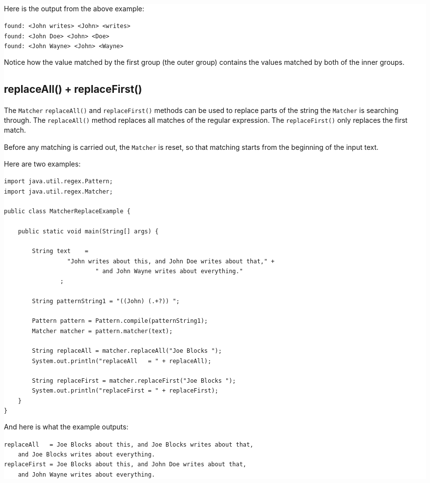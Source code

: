 Here is the output from the above example:

```
found: <John writes> <John> <writes>
found: <John Doe> <John> <Doe>
found: <John Wayne> <John> <Wayne>
```

Notice how the value matched by the first group (the outer group) contains the values matched by both of the inner groups.



## replaceAll() + replaceFirst()

The `Matcher` `replaceAll()` and `replaceFirst()` methods can be used to replace parts of the string the `Matcher` is searching through. The `replaceAll()` method replaces all matches of the regular expression. The `replaceFirst()` only replaces the first match.

Before any matching is carried out, the `Matcher` is reset, so that matching starts from the beginning of the input text.

Here are two examples:

```
import java.util.regex.Pattern;
import java.util.regex.Matcher;

public class MatcherReplaceExample {

    public static void main(String[] args) {

        String text    =
                  "John writes about this, and John Doe writes about that," +
                          " and John Wayne writes about everything."
                ;

        String patternString1 = "((John) (.+?)) ";

        Pattern pattern = Pattern.compile(patternString1);
        Matcher matcher = pattern.matcher(text);

        String replaceAll = matcher.replaceAll("Joe Blocks ");
        System.out.println("replaceAll   = " + replaceAll);

        String replaceFirst = matcher.replaceFirst("Joe Blocks ");
        System.out.println("replaceFirst = " + replaceFirst);
    }
}
```

And here is what the example outputs:

```
replaceAll   = Joe Blocks about this, and Joe Blocks writes about that,
    and Joe Blocks writes about everything.
replaceFirst = Joe Blocks about this, and John Doe writes about that,
    and John Wayne writes about everything.
```
